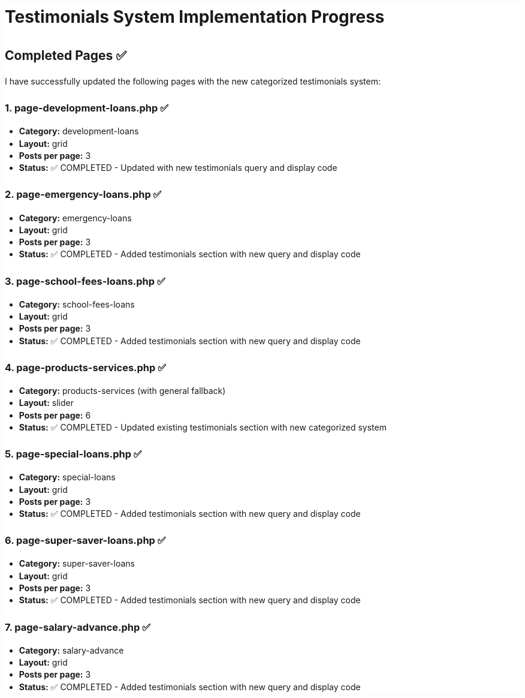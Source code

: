 # Testimonials System Implementation Progress

## Completed Pages ✅

I have successfully updated the following pages with the new categorized testimonials system:

### 1. page-development-loans.php ✅
- **Category:** development-loans
- **Layout:** grid
- **Posts per page:** 3
- **Status:** ✅ COMPLETED - Updated with new testimonials query and display code

### 2. page-emergency-loans.php ✅
- **Category:** emergency-loans
- **Layout:** grid
- **Posts per page:** 3
- **Status:** ✅ COMPLETED - Added testimonials section with new query and display code

### 3. page-school-fees-loans.php ✅
- **Category:** school-fees-loans
- **Layout:** grid
- **Posts per page:** 3
- **Status:** ✅ COMPLETED - Added testimonials section with new query and display code

### 4. page-products-services.php ✅
- **Category:** products-services (with general fallback)
- **Layout:** slider
- **Posts per page:** 6
- **Status:** ✅ COMPLETED - Updated existing testimonials section with new categorized system

### 5. page-special-loans.php ✅
- **Category:** special-loans
- **Layout:** grid
- **Posts per page:** 3
- **Status:** ✅ COMPLETED - Added testimonials section with new query and display code

### 6. page-super-saver-loans.php ✅
- **Category:** super-saver-loans
- **Layout:** grid
- **Posts per page:** 3
- **Status:** ✅ COMPLETED - Added testimonials section with new query and display code

### 7. page-salary-advance.php ✅
- **Category:** salary-advance
- **Layout:** grid
- **Posts per page:** 3
- **Status:** ✅ COMPLETED - Added testimonials section with new query and display code
